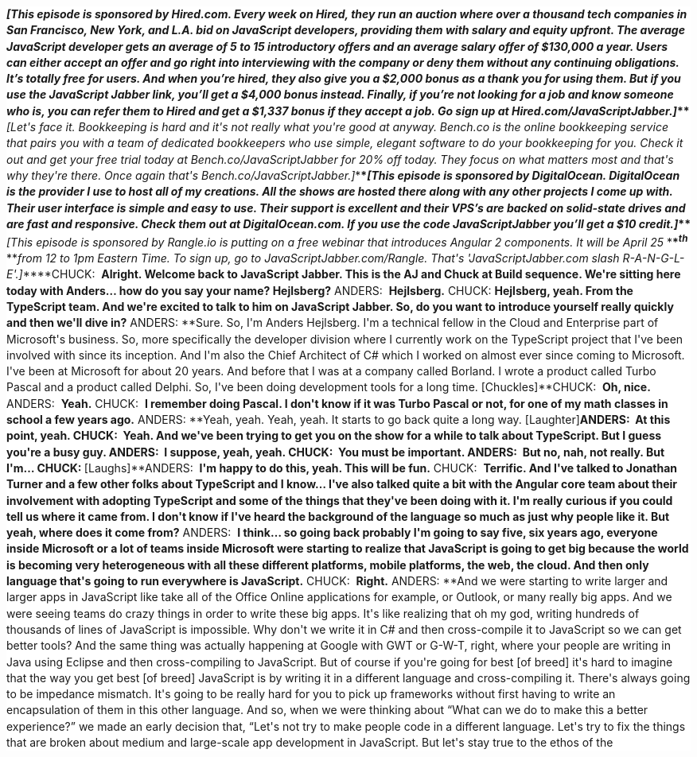 **_[This episode is sponsored by Hired.com. Every week on Hired, they run an auction where over a thousand tech companies in San Francisco, New York, and L.A. bid on JavaScript developers, providing them with salary and equity upfront. The average JavaScript developer gets an average of 5 to 15 introductory offers and an average salary offer of $130,000 a year. Users can either accept an offer and go right into interviewing with the company or deny them without any continuing obligations. It’s totally free for users. And when you’re hired, they also give you a $2,000 bonus as a thank you for using them. But if you use the JavaScript Jabber link, you’ll get a $4,000 bonus instead. Finally, if you’re not looking for a job and know someone who is, you can refer them to Hired and get a $1,337 bonus if they accept a job. Go sign up at Hired.com/JavaScriptJabber.]_\*\***_[Let's face it. Bookkeeping is hard and it's not really what you're good at anyway. Bench.co is the online bookkeeping service that pairs you with a team of dedicated bookkeepers who use simple, elegant software to do your bookkeeping for you. Check it out and get your free trial today at Bench.co/JavaScriptJabber for 20% off today. They focus on what matters most and that's why they're there. Once again that's Bench.co/JavaScriptJabber.]_\***\*_[This episode is sponsored by DigitalOcean. DigitalOcean is the provider I use to host all of my creations. All the shows are hosted there along with any other projects I come up with. Their user interface is simple and easy to use. Their support is excellent and their VPS’s are backed on solid-state drives and are fast and responsive. Check them out at DigitalOcean.com. If you use the code JavaScriptJabber you’ll get a $10 credit.]_\*\***_[This episode is sponsored by Rangle.io is putting on a free webinar that introduces Angular 2 components. It will be April 25_ \***\*_<sup>th</sup>_** **_from 12 to 1pm Eastern Time. To sign up, go to JavaScriptJabber.com/Rangle. That's 'JavaScriptJabber.com slash R-A-N-G-L-E'.]_\*\***CHUCK:&nbsp; **Alright. Welcome back to JavaScript Jabber. This is the AJ and Chuck at Build sequence. We're sitting here today with Anders… how do you say your name? Hejlsberg?** ANDERS:&nbsp; **Hejlsberg.** CHUCK: **Hejlsberg, yeah. From the TypeScript team. And we're excited to talk to him on JavaScript Jabber. So, do you want to introduce yourself really quickly and then we'll dive in?** ANDERS:&nbsp;**Sure. So, I'm Anders Hejlsberg. I'm a technical fellow in the Cloud and Enterprise part of Microsoft's business. So, more specifically the developer division where I currently work on the TypeScript project that I've been involved with since its inception. And I'm also the Chief Architect of C# which I worked on almost ever since coming to Microsoft. I've been at Microsoft for about 20 years. And before that I was at a company called Borland. I wrote a product called Turbo Pascal and a product called Delphi. So, I've been doing development tools for a long time. [Chuckles]**CHUCK:&nbsp; **Oh, nice.** ANDERS:&nbsp; **Yeah.** CHUCK:&nbsp; **I remember doing Pascal. I don't know if it was Turbo Pascal or not, for one of my math classes in school a few years ago.** ANDERS:&nbsp;**Yeah, yeah. Yeah, yeah. It starts to go back quite a long way. [Laughter]**ANDERS:&nbsp; **At this point, yeah.** CHUCK:&nbsp; **Yeah. And we've been trying to get you on the show for a while to talk about TypeScript. But I guess you're a busy guy.** ANDERS:&nbsp; **I suppose, yeah, yeah.** CHUCK:&nbsp; **You must be important.** ANDERS:&nbsp; **But no, nah, not really. But I'm…** CHUCK:&nbsp;**[Laughs]**ANDERS:&nbsp; **I'm happy to do this, yeah. This will be fun.** CHUCK:&nbsp; **Terrific. And I've talked to Jonathan Turner and a few other folks about TypeScript and I know… I've also talked quite a bit with the Angular core team about their involvement with adopting TypeScript and some of the things that they've been doing with it. I'm really curious if you could tell us where it came from. I don't know if I've heard the background of the language so much as just why people like it. But yeah, where does it come from?** ANDERS:&nbsp; **I think… so going back probably I'm going to say five, six years ago, everyone inside Microsoft or a lot of teams inside Microsoft were starting to realize that JavaScript is going to get big because the world is becoming very heterogeneous with all these different platforms, mobile platforms, the web, the cloud. And then only language that's going to run everywhere is JavaScript.** CHUCK:&nbsp; **Right.** ANDERS:&nbsp;**And we were starting to write larger and larger apps in JavaScript like take all of the Office Online applications for example, or Outlook, or many really big apps. And we were seeing teams do crazy things in order to write these big apps. It's like realizing that oh my god, writing hundreds of thousands of lines of JavaScript is impossible. Why don't we write it in C# and then cross-compile it to JavaScript so we can get better tools? And the same thing was actually happening at Google with GWT or G-W-T, right, where your people are writing in Java using Eclipse and then cross-compiling to JavaScript. But of course if you're going for best [of breed] it's hard to imagine that the way you get best [of breed] JavaScript is by writing it in a different language and cross-compiling it. There's always going to be impedance mismatch. It's going to be really hard for you to pick up frameworks without first having to write an encapsulation of them in this other language. And so, when we were thinking about “What can we do to make this a better experience?” we made an early decision that, “Let's not try to make people code in a different language. Let's try to fix the things that are broken about medium and large-scale app development in JavaScript. But let's stay true to the ethos of the